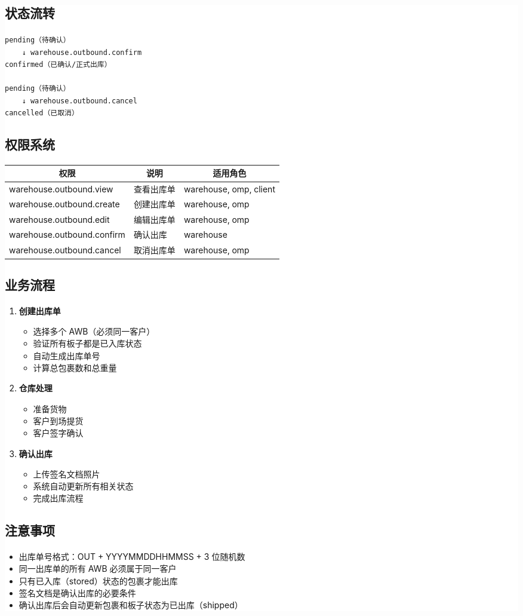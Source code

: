 ## 状态流转

```
pending（待确认）
    ↓ warehouse.outbound.confirm
confirmed（已确认/正式出库）

pending（待确认）
    ↓ warehouse.outbound.cancel
cancelled（已取消）
```

## 权限系统

| 权限                       | 说明       | 适用角色               |
| -------------------------- | ---------- | ---------------------- |
| warehouse.outbound.view    | 查看出库单 | warehouse, omp, client |
| warehouse.outbound.create  | 创建出库单 | warehouse, omp         |
| warehouse.outbound.edit    | 编辑出库单 | warehouse, omp         |
| warehouse.outbound.confirm | 确认出库   | warehouse              |
| warehouse.outbound.cancel  | 取消出库单 | warehouse, omp         |

## 业务流程

1. **创建出库单**

   - 选择多个 AWB（必须同一客户）
   - 验证所有板子都是已入库状态
   - 自动生成出库单号
   - 计算总包裹数和总重量

2. **仓库处理**

   - 准备货物
   - 客户到场提货
   - 客户签字确认

3. **确认出库**
   - 上传签名文档照片
   - 系统自动更新所有相关状态
   - 完成出库流程

## 注意事项

- 出库单号格式：OUT + YYYYMMDDHHMMSS + 3 位随机数
- 同一出库单的所有 AWB 必须属于同一客户
- 只有已入库（stored）状态的包裹才能出库
- 签名文档是确认出库的必要条件
- 确认出库后会自动更新包裹和板子状态为已出库（shipped）
